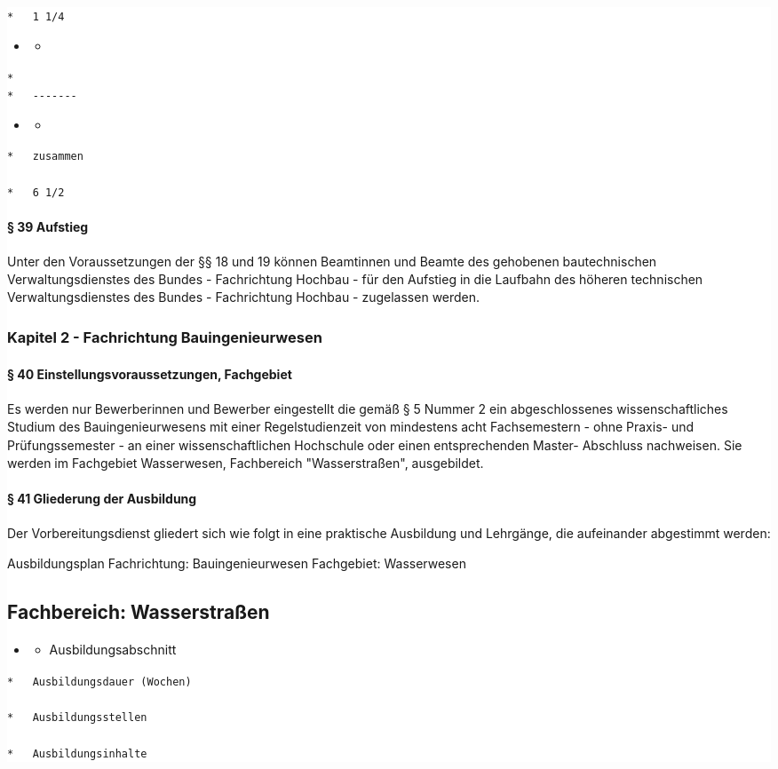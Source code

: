     *   1 1/4


*    *
    *
    *   -------


*    *
    *   zusammen

    *   6 1/2





#### § 39 Aufstieg

Unter den Voraussetzungen der §§ 18 und 19 können Beamtinnen und
Beamte des gehobenen bautechnischen Verwaltungsdienstes des Bundes -
Fachrichtung Hochbau - für den Aufstieg in die Laufbahn des höheren
technischen Verwaltungsdienstes des Bundes - Fachrichtung Hochbau -
zugelassen werden.


### Kapitel 2 - Fachrichtung Bauingenieurwesen



#### § 40 Einstellungsvoraussetzungen, Fachgebiet

Es werden nur Bewerberinnen und Bewerber eingestellt die gemäß § 5
Nummer 2 ein abgeschlossenes wissenschaftliches Studium des
Bauingenieurwesens mit einer Regelstudienzeit von mindestens acht
Fachsemestern - ohne Praxis- und Prüfungssemester - an einer
wissenschaftlichen Hochschule oder einen entsprechenden Master-
Abschluss nachweisen. Sie werden im Fachgebiet Wasserwesen,
Fachbereich "Wasserstraßen", ausgebildet.


#### § 41 Gliederung der Ausbildung

Der Vorbereitungsdienst gliedert sich wie folgt in eine praktische
Ausbildung und Lehrgänge, die aufeinander abgestimmt werden:

Ausbildungsplan
Fachrichtung: Bauingenieurwesen
Fachgebiet: Wasserwesen
## Fachbereich: Wasserstraßen

*    *   Ausbildungsabschnitt

    *   Ausbildungsdauer (Wochen)

    *   Ausbildungsstellen

    *   Ausbildungsinhalte

